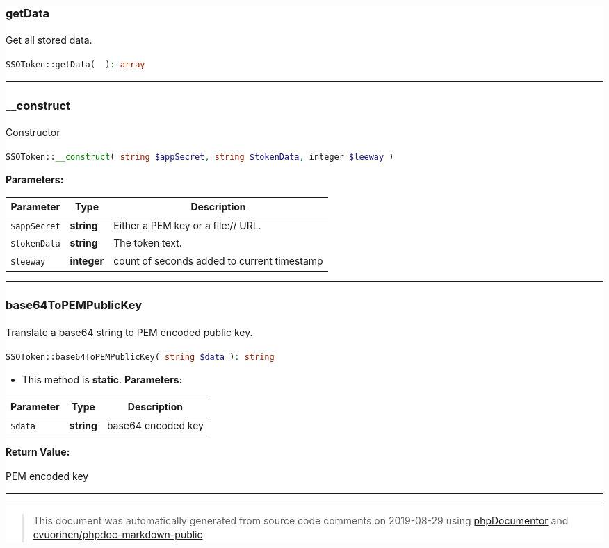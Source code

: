 ### getData

Get all stored data.

```php
SSOToken::getData(  ): array
```







---

### __construct

Constructor

```php
SSOToken::__construct( string $appSecret, string $tokenData, integer $leeway )
```




**Parameters:**

| Parameter | Type | Description |
|-----------|------|-------------|
| `$appSecret` | **string** | Either a PEM key or a file:// URL. |
| `$tokenData` | **string** | The token text. |
| `$leeway` | **integer** | count of seconds added to current timestamp |




---

### base64ToPEMPublicKey

Translate a base64 string to PEM encoded public key.

```php
SSOToken::base64ToPEMPublicKey( string $data ): string
```



* This method is **static**.
**Parameters:**

| Parameter | Type | Description |
|-----------|------|-------------|
| `$data` | **string** | base64 encoded key |


**Return Value:**

PEM encoded key



---



--------
> This document was automatically generated from source code comments on 2019-08-29 using [phpDocumentor](http://www.phpdoc.org/) and [cvuorinen/phpdoc-markdown-public](https://github.com/cvuorinen/phpdoc-markdown-public)
